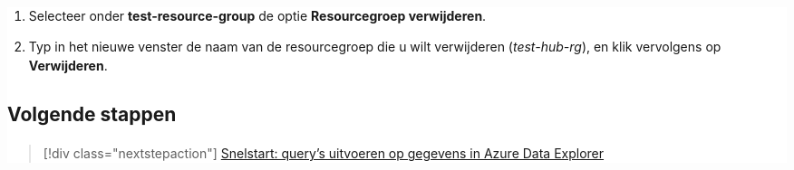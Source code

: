 1. Selecteer onder **test-resource-group** de optie **Resourcegroep verwijderen**.

1. Typ in het nieuwe venster de naam van de resourcegroep die u wilt verwijderen (*test-hub-rg*), en klik vervolgens op **Verwijderen**.

## <a name="next-steps"></a>Volgende stappen

> [!div class="nextstepaction"]
> [Snelstart: query’s uitvoeren op gegevens in Azure Data Explorer](web-query-data.md)
